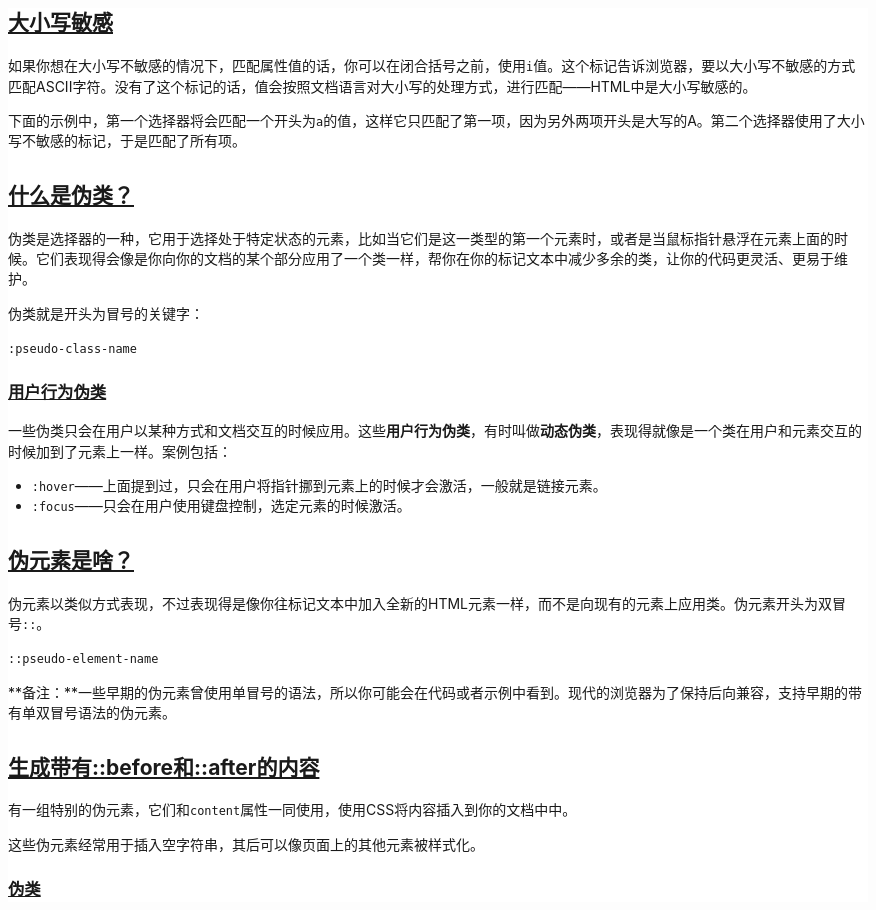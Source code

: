 ## [大小写敏感](https://developer.mozilla.org/zh-CN/docs/Learn/CSS/Building_blocks/Selectors/Attribute_selectors#大小写敏感)

如果你想在大小写不敏感的情况下，匹配属性值的话，你可以在闭合括号之前，使用`i`值。这个标记告诉浏览器，要以大小写不敏感的方式匹配ASCII字符。没有了这个标记的话，值会按照文档语言对大小写的处理方式，进行匹配——HTML中是大小写敏感的。

下面的示例中，第一个选择器将会匹配一个开头为`a`的值，这样它只匹配了第一项，因为另外两项开头是大写的A。第二个选择器使用了大小写不敏感的标记，于是匹配了所有项。



## [什么是伪类？](https://developer.mozilla.org/zh-CN/docs/Learn/CSS/Building_blocks/Selectors/Pseudo-classes_and_pseudo-elements#什么是伪类？)

伪类是选择器的一种，它用于选择处于特定状态的元素，比如当它们是这一类型的第一个元素时，或者是当鼠标指针悬浮在元素上面的时候。它们表现得会像是你向你的文档的某个部分应用了一个类一样，帮你在你的标记文本中减少多余的类，让你的代码更灵活、更易于维护。

伪类就是开头为冒号的关键字：

```
:pseudo-class-name
```

### [用户行为伪类](https://developer.mozilla.org/zh-CN/docs/Learn/CSS/Building_blocks/Selectors/Pseudo-classes_and_pseudo-elements#用户行为伪类)

一些伪类只会在用户以某种方式和文档交互的时候应用。这些**用户行为伪类**，有时叫做**动态伪类**，表现得就像是一个类在用户和元素交互的时候加到了元素上一样。案例包括：

- `:hover`——上面提到过，只会在用户将指针挪到元素上的时候才会激活，一般就是链接元素。
- `:focus`——只会在用户使用键盘控制，选定元素的时候激活。



## [伪元素是啥？](https://developer.mozilla.org/zh-CN/docs/Learn/CSS/Building_blocks/Selectors/Pseudo-classes_and_pseudo-elements#伪元素是啥？)

伪元素以类似方式表现，不过表现得是像你往标记文本中加入全新的HTML元素一样，而不是向现有的元素上应用类。伪元素开头为双冒号`::`。

```
::pseudo-element-name
```

**备注：**一些早期的伪元素曾使用单冒号的语法，所以你可能会在代码或者示例中看到。现代的浏览器为了保持后向兼容，支持早期的带有单双冒号语法的伪元素。

## [生成带有::before和::after的内容](https://developer.mozilla.org/zh-CN/docs/Learn/CSS/Building_blocks/Selectors/Pseudo-classes_and_pseudo-elements#生成带有before和after的内容)

有一组特别的伪元素，它们和`content`属性一同使用，使用CSS将内容插入到你的文档中中。

这些伪元素经常用于插入空字符串，其后可以像页面上的其他元素被样式化。

### [伪类](https://developer.mozilla.org/zh-CN/docs/Learn/CSS/Building_blocks/Selectors/Pseudo-classes_and_pseudo-elements#伪类)
